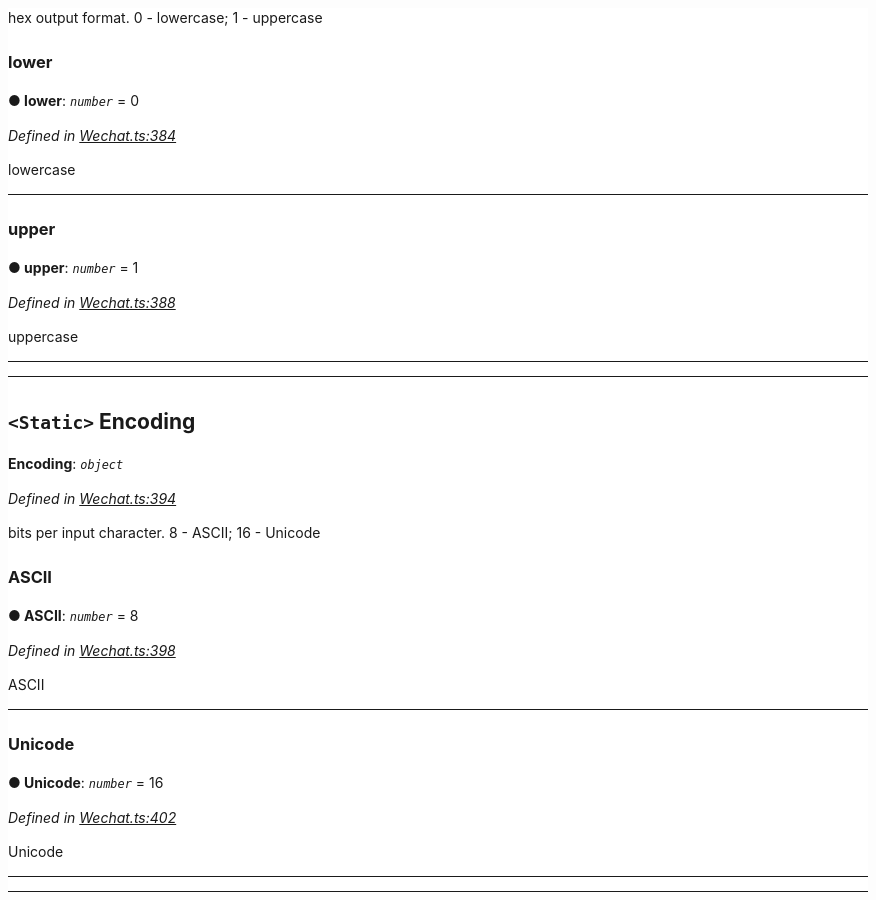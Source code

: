 hex output format. 0 - lowercase; 1 - uppercase

<a id="case.lower"></a>

###  lower

**● lower**: *`number`* = 0

*Defined in [Wechat.ts:384](https://github.com/yc-typescript/jssdk/blob/4422e9c/src/Wechat.ts#L384)*

lowercase

___
<a id="case.upper"></a>

###  upper

**● upper**: *`number`* = 1

*Defined in [Wechat.ts:388](https://github.com/yc-typescript/jssdk/blob/4422e9c/src/Wechat.ts#L388)*

uppercase

___

___
<a id="encoding"></a>

## `<Static>` Encoding

**Encoding**: *`object`*

*Defined in [Wechat.ts:394](https://github.com/yc-typescript/jssdk/blob/4422e9c/src/Wechat.ts#L394)*

bits per input character. 8 - ASCII; 16 - Unicode

<a id="encoding.ascii"></a>

###  ASCII

**● ASCII**: *`number`* = 8

*Defined in [Wechat.ts:398](https://github.com/yc-typescript/jssdk/blob/4422e9c/src/Wechat.ts#L398)*

ASCII

___
<a id="encoding.unicode"></a>

###  Unicode

**● Unicode**: *`number`* = 16

*Defined in [Wechat.ts:402](https://github.com/yc-typescript/jssdk/blob/4422e9c/src/Wechat.ts#L402)*

Unicode

___

___

